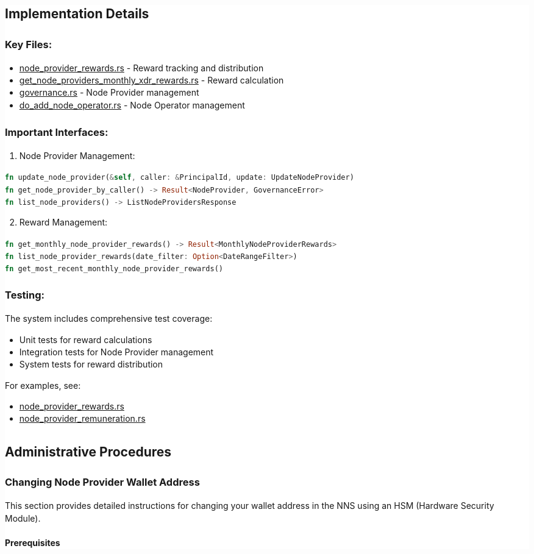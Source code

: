## Implementation Details

### Key Files:

- [node_provider_rewards.rs](../nns/governance/src/node_provider_rewards.rs) - Reward tracking and distribution
- [get_node_providers_monthly_xdr_rewards.rs](../registry/canister/src/get_node_providers_monthly_xdr_rewards.rs) -
  Reward calculation
- [governance.rs](../nns/governance/src/governance.rs) - Node Provider management
- [do_add_node_operator.rs](../registry/canister/src/mutations/do_add_node_operator.rs) - Node Operator management

### Important Interfaces:

1. Node Provider Management:

```rust
fn update_node_provider(&self, caller: &PrincipalId, update: UpdateNodeProvider)
fn get_node_provider_by_caller() -> Result<NodeProvider, GovernanceError>
fn list_node_providers() -> ListNodeProvidersResponse
```

2. Reward Management:

```rust
fn get_monthly_node_provider_rewards() -> Result<MonthlyNodeProviderRewards>
fn list_node_provider_rewards(date_filter: Option<DateRangeFilter>)
fn get_most_recent_monthly_node_provider_rewards()
```

### Testing:

The system includes comprehensive test coverage:

- Unit tests for reward calculations
- Integration tests for Node Provider management
- System tests for reward distribution

For examples, see:

- [node_provider_rewards.rs](../nns/governance/tests/node_provider_rewards.rs)
- [node_provider_remuneration.rs](../nns/integration_tests/src/node_provider_remuneration.rs)

## Administrative Procedures

### Changing Node Provider Wallet Address

This section provides detailed instructions for changing your wallet address in the NNS using an HSM (Hardware Security
Module).

#### Prerequisites
